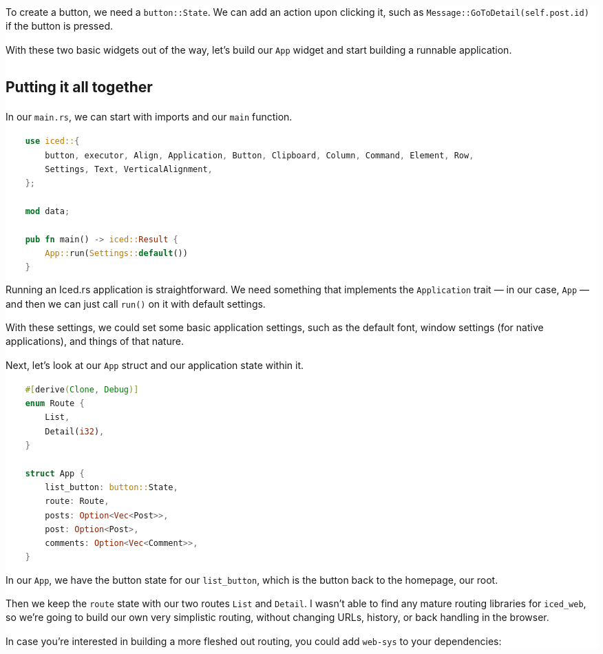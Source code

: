 To create a button, we need a `button::State`. We can add an action upon clicking it, such as `Message::GoToDetail(self.post.id)` if the button is pressed.

With these two basic widgets out of the way, let’s build our `App` widget and start building a runnable application.

## Putting it all together

In our `main.rs`, we can start with imports and our `main` function.

```rust
    use iced::{
        button, executor, Align, Application, Button, Clipboard, Column, Command, Element, Row,
        Settings, Text, VerticalAlignment,
    };
    
    mod data;
    
    pub fn main() -> iced::Result {
        App::run(Settings::default())
    }
```

Running an Iced.rs application is straightforward. We need something that implements the `Application` trait — in our case, `App` — and then we can just call `run()` on it with default settings.

With these settings, we could set some basic application settings, such as the default font, window settings (for native applications), and things of that nature.

Next, let’s look at our `App` struct and our application state within it.

```rust
    #[derive(Clone, Debug)]
    enum Route {
        List,
        Detail(i32),
    }
    
    struct App {
        list_button: button::State,
        route: Route,
        posts: Option<Vec<Post>>,
        post: Option<Post>,
        comments: Option<Vec<Comment>>,
    }
```

In our `App`, we have the button state for our `list_button`, which is the button back to the homepage, our root.

Then we keep the `route` state with our two routes `List` and `Detail`. I wasn’t able to find any mature routing libraries for `iced_web`, so we’re going to build our own very simplistic routing, without changing URLs, history, or back handling in the browser.

In case you’re interested in building a more fleshed out routing, you could add `web-sys` to your dependencies:
